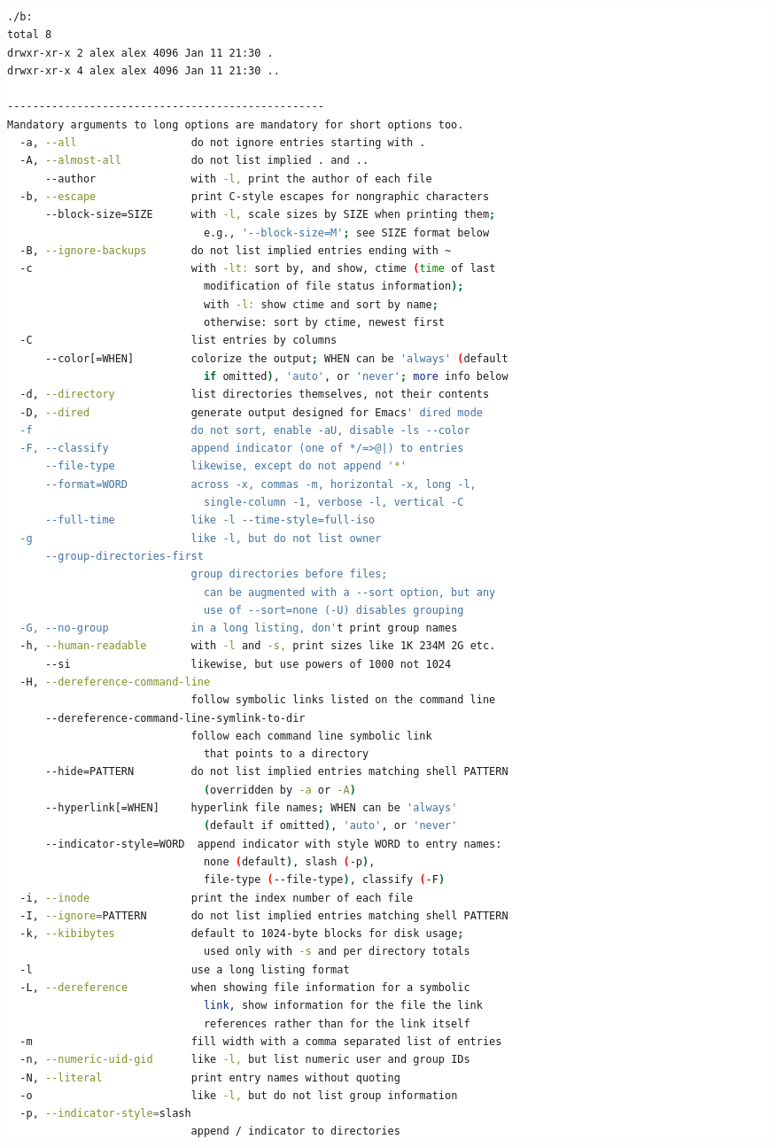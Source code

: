 ```bash
./b:
total 8
drwxr-xr-x 2 alex alex 4096 Jan 11 21:30 .
drwxr-xr-x 4 alex alex 4096 Jan 11 21:30 ..  

--------------------------------------------------
Mandatory arguments to long options are mandatory for short options too.
  -a, --all                  do not ignore entries starting with .
  -A, --almost-all           do not list implied . and ..
      --author               with -l, print the author of each file
  -b, --escape               print C-style escapes for nongraphic characters
      --block-size=SIZE      with -l, scale sizes by SIZE when printing them;
                               e.g., '--block-size=M'; see SIZE format below
  -B, --ignore-backups       do not list implied entries ending with ~
  -c                         with -lt: sort by, and show, ctime (time of last
                               modification of file status information);
                               with -l: show ctime and sort by name;
                               otherwise: sort by ctime, newest first
  -C                         list entries by columns
      --color[=WHEN]         colorize the output; WHEN can be 'always' (default
                               if omitted), 'auto', or 'never'; more info below
  -d, --directory            list directories themselves, not their contents
  -D, --dired                generate output designed for Emacs' dired mode
  -f                         do not sort, enable -aU, disable -ls --color
  -F, --classify             append indicator (one of */=>@|) to entries
      --file-type            likewise, except do not append '*'
      --format=WORD          across -x, commas -m, horizontal -x, long -l,
                               single-column -1, verbose -l, vertical -C
      --full-time            like -l --time-style=full-iso
  -g                         like -l, but do not list owner
      --group-directories-first
                             group directories before files;
                               can be augmented with a --sort option, but any
                               use of --sort=none (-U) disables grouping
  -G, --no-group             in a long listing, don't print group names
  -h, --human-readable       with -l and -s, print sizes like 1K 234M 2G etc.
      --si                   likewise, but use powers of 1000 not 1024
  -H, --dereference-command-line
                             follow symbolic links listed on the command line
      --dereference-command-line-symlink-to-dir
                             follow each command line symbolic link
                               that points to a directory
      --hide=PATTERN         do not list implied entries matching shell PATTERN
                               (overridden by -a or -A)
      --hyperlink[=WHEN]     hyperlink file names; WHEN can be 'always'
                               (default if omitted), 'auto', or 'never'
      --indicator-style=WORD  append indicator with style WORD to entry names:
                               none (default), slash (-p),
                               file-type (--file-type), classify (-F)
  -i, --inode                print the index number of each file
  -I, --ignore=PATTERN       do not list implied entries matching shell PATTERN
  -k, --kibibytes            default to 1024-byte blocks for disk usage;
                               used only with -s and per directory totals
  -l                         use a long listing format
  -L, --dereference          when showing file information for a symbolic
                               link, show information for the file the link
                               references rather than for the link itself
  -m                         fill width with a comma separated list of entries
  -n, --numeric-uid-gid      like -l, but list numeric user and group IDs
  -N, --literal              print entry names without quoting
  -o                         like -l, but do not list group information
  -p, --indicator-style=slash
                             append / indicator to directories
```